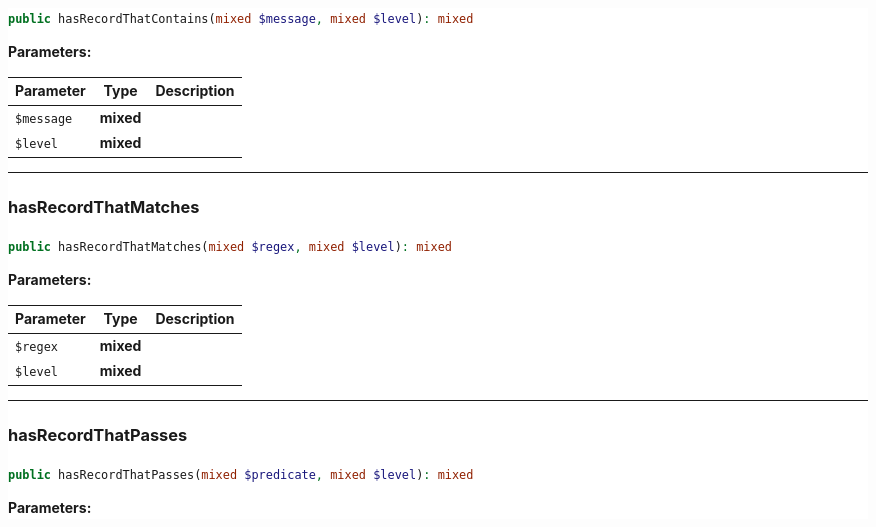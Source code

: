 

```php
public hasRecordThatContains(mixed $message, mixed $level): mixed
```








**Parameters:**

| Parameter | Type | Description |
|-----------|------|-------------|
| `$message` | **mixed** |  |
| `$level` | **mixed** |  |




***

### hasRecordThatMatches



```php
public hasRecordThatMatches(mixed $regex, mixed $level): mixed
```








**Parameters:**

| Parameter | Type | Description |
|-----------|------|-------------|
| `$regex` | **mixed** |  |
| `$level` | **mixed** |  |




***

### hasRecordThatPasses



```php
public hasRecordThatPasses(mixed $predicate, mixed $level): mixed
```








**Parameters:**
